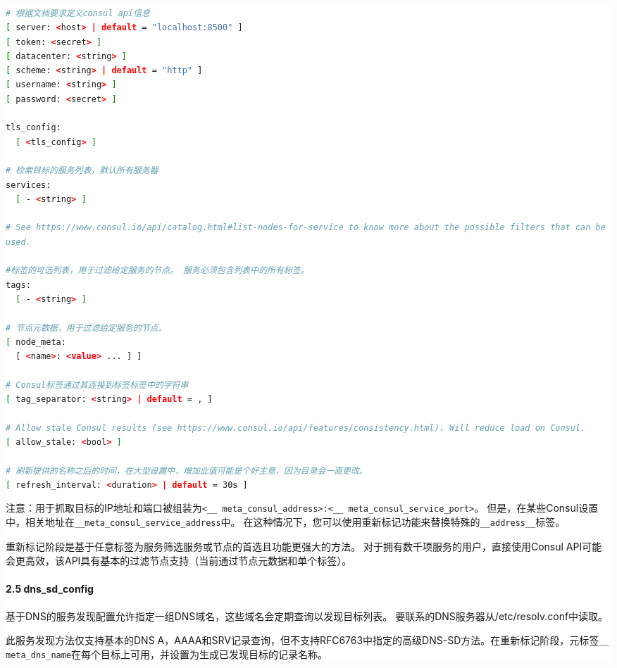 
```sh
# 根据文档要求定义consul api信息
[ server: <host> | default = "localhost:8500" ]
[ token: <secret> ]
[ datacenter: <string> ]
[ scheme: <string> | default = "http" ]
[ username: <string> ]
[ password: <secret> ]

tls_config:
  [ <tls_config> ]

# 检索目标的服务列表，默认所有服务器
services:
  [ - <string> ]

# See https://www.consul.io/api/catalog.html#list-nodes-for-service to know more about the possible filters that can be used.

#标签的可选列表，用于过滤给定服务的节点。 服务必须包含列表中的所有标签。
tags:
  [ - <string> ]

# 节点元数据，用于过滤给定服务的节点。
[ node_meta:
  [ <name>: <value> ... ] ]

# Consul标签通过其连接到标签标签中的字符串
[ tag_separator: <string> | default = , ]

# Allow stale Consul results (see https://www.consul.io/api/features/consistency.html). Will reduce load on Consul.
[ allow_stale: <bool> ]

# 刷新提供的名称之后的时间，在大型设置中，增加此值可能是个好主意，因为目录会一直更改。
[ refresh_interval: <duration> | default = 30s ]

```


注意：用于抓取目标的IP地址和端口被组装为`<__ meta_consul_address>:<__ meta_consul_service_port>`。 但是，在某些Consul设置中，相关地址在`__meta_consul_service_address`中。 在这种情况下，您可以使用重新标记功能来替换特殊的`__address__`标签。


重新标记阶段是基于任意标签为服务筛选服务或节点的首选且功能更强大的方法。 对于拥有数千项服务的用户，直接使用Consul API可能会更高效，该API具有基本的过滤节点支持（当前通过节点元数据和单个标签）。


#### 2.5 dns_sd_config


基于DNS的服务发现配置允许指定一组DNS域名，这些域名会定期查询以发现目标列表。 要联系的DNS服务器从/etc/resolv.conf中读取。


此服务发现方法仅支持基本的DNS A，AAAA和SRV记录查询，但不支持RFC6763中指定的高级DNS-SD方法。在重新标记阶段，元标签`__meta_dns_name`在每个目标上可用，并设置为生成已发现目标的记录名称。
